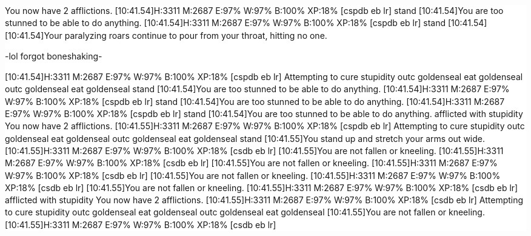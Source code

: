 You now have 2 afflictions.
[10:41.54]H:3311 M:2687 E:97% W:97% B:100% XP:18% [cspdb eb lr]
stand
[10:41.54]You are too stunned to be able to do anything.
[10:41.54]H:3311 M:2687 E:97% W:97% B:100% XP:18% [cspdb eb lr]
stand
[10:41.54]
[10:41.54]Your paralyzing roars continue to pour from your throat, hitting no one.

-lol forgot boneshaking-

[10:41.54]H:3311 M:2687 E:97% W:97% B:100% XP:18% [cspdb eb lr]
Attempting to cure stupidity
outc goldenseal
eat goldenseal
outc goldenseal
eat goldenseal
stand
[10:41.54]You are too stunned to be able to do anything.
[10:41.54]H:3311 M:2687 E:97% W:97% B:100% XP:18% [cspdb eb lr]
stand
[10:41.54]You are too stunned to be able to do anything.
[10:41.54]H:3311 M:2687 E:97% W:97% B:100% XP:18% [cspdb eb lr]
stand
[10:41.54]You are too stunned to be able to do anything.
afflicted with stupidity
You now have 2 afflictions.
[10:41.55]H:3311 M:2687 E:97% W:97% B:100% XP:18% [cspdb eb lr]
Attempting to cure stupidity
outc goldenseal
eat goldenseal
outc goldenseal
eat goldenseal
stand
[10:41.55]You stand up and stretch your arms out wide.
[10:41.55]H:3311 M:2687 E:97% W:97% B:100% XP:18% [csdb eb lr]
[10:41.55]You are not fallen or kneeling.
[10:41.55]H:3311 M:2687 E:97% W:97% B:100% XP:18% [csdb eb lr]
[10:41.55]You are not fallen or kneeling.
[10:41.55]H:3311 M:2687 E:97% W:97% B:100% XP:18% [csdb eb lr]
[10:41.55]You are not fallen or kneeling.
[10:41.55]H:3311 M:2687 E:97% W:97% B:100% XP:18% [csdb eb lr]
[10:41.55]You are not fallen or kneeling.
[10:41.55]H:3311 M:2687 E:97% W:97% B:100% XP:18% [csdb eb lr]
afflicted with stupidity
You now have 2 afflictions.
[10:41.55]H:3311 M:2687 E:97% W:97% B:100% XP:18% [csdb eb lr]
Attempting to cure stupidity
outc goldenseal
eat goldenseal
outc goldenseal
eat goldenseal
[10:41.55]You are not fallen or kneeling.
[10:41.55]H:3311 M:2687 E:97% W:97% B:100% XP:18% [csdb eb lr]
